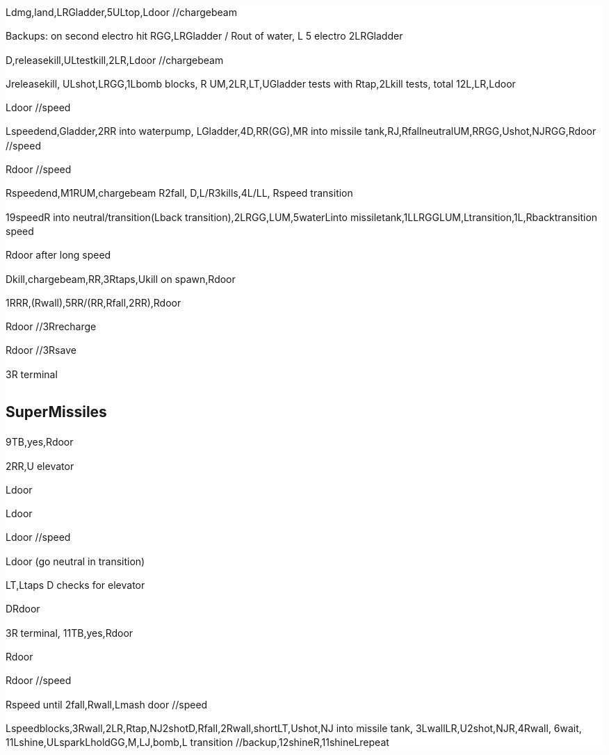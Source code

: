 Ldmg,land,LRGladder,5ULtop,Ldoor //chargebeam

Backups: on second electro hit RGG,LRGladder / Rout of water, L 5
electro 2LRGladder

D,releasekill,ULtestkill,2LR,Ldoor //chargebeam

Jreleasekill, ULshot,LRGG,1Lbomb blocks, R UM,2LR,LT,UGladder tests with
Rtap,2Lkill tests, total 12L,LR,Ldoor

Ldoor //speed

Lspeedend,Gladder,2RR into waterpump, LGladder,4D,RR(GG),MR into missile
tank,RJ,RfallneutralUM,RRGG,Ushot,NJRGG,Rdoor //speed

Rdoor //speed

Rspeedend,M1RUM,chargebeam R2fall, D,L/R3kills,4L/LL, Rspeed transition

19speedR into neutral/transition(Lback transition),2LRGG,LUM,5waterLinto
missiletank,1LLRGGLUM,Ltransition,1L,Rbacktransition speed

Rdoor after long speed

Dkill,chargebeam,RR,3Rtaps,Ukill on spawn,Rdoor

1RRR,(Rwall),5RR/(RR,Rfall,2RR),Rdoor

Rdoor //3Rrecharge

Rdoor //3Rsave

3R terminal

## SuperMissiles

9TB,yes,Rdoor

2RR,U elevator

Ldoor

Ldoor

Ldoor //speed

Ldoor (go neutral in transition)

LT,Ltaps D checks for elevator

DRdoor

3R terminal, 11TB,yes,Rdoor

Rdoor

Rdoor //speed

Rspeed until 2fall,Rwall,Lmash door //speed

Lspeedblocks,3Rwall,2LR,Rtap,NJ2shotD,Rfall,2Rwall,shortLT,Ushot,NJ into
missile tank, 3LwallLR,U2shot,NJR,4Rwall, 6wait,
11Lshine,ULsparkLholdGG,M,LJ,bomb,L transition
//backup,12shineR,11shineLrepeat
